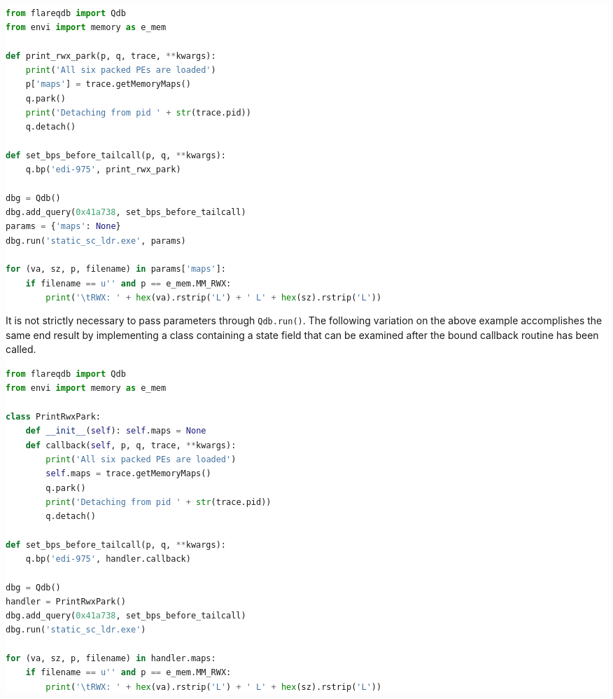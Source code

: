 ```python
from flareqdb import Qdb
from envi import memory as e_mem

def print_rwx_park(p, q, trace, **kwargs):
    print('All six packed PEs are loaded')
    p['maps'] = trace.getMemoryMaps()
    q.park()
    print('Detaching from pid ' + str(trace.pid))
    q.detach()

def set_bps_before_tailcall(p, q, **kwargs):
    q.bp('edi-975', print_rwx_park)

dbg = Qdb()
dbg.add_query(0x41a738, set_bps_before_tailcall)
params = {'maps': None}
dbg.run('static_sc_ldr.exe', params)

for (va, sz, p, filename) in params['maps']:
    if filename == u'' and p == e_mem.MM_RWX:
        print('\tRWX: ' + hex(va).rstrip('L') + ' L' + hex(sz).rstrip('L'))
```

It is not strictly necessary to pass parameters through `Qdb.run()`. The
following variation on the above example accomplishes the same end result by
implementing a class containing a state field that can be examined after the
bound callback routine has been called.

```python
from flareqdb import Qdb
from envi import memory as e_mem

class PrintRwxPark:
    def __init__(self): self.maps = None
    def callback(self, p, q, trace, **kwargs):
        print('All six packed PEs are loaded')
        self.maps = trace.getMemoryMaps()
        q.park()
        print('Detaching from pid ' + str(trace.pid))
        q.detach()

def set_bps_before_tailcall(p, q, **kwargs):
    q.bp('edi-975', handler.callback)

dbg = Qdb()
handler = PrintRwxPark()
dbg.add_query(0x41a738, set_bps_before_tailcall)
dbg.run('static_sc_ldr.exe')

for (va, sz, p, filename) in handler.maps:
    if filename == u'' and p == e_mem.MM_RWX:
        print('\tRWX: ' + hex(va).rstrip('L') + ' L' + hex(sz).rstrip('L'))
```
